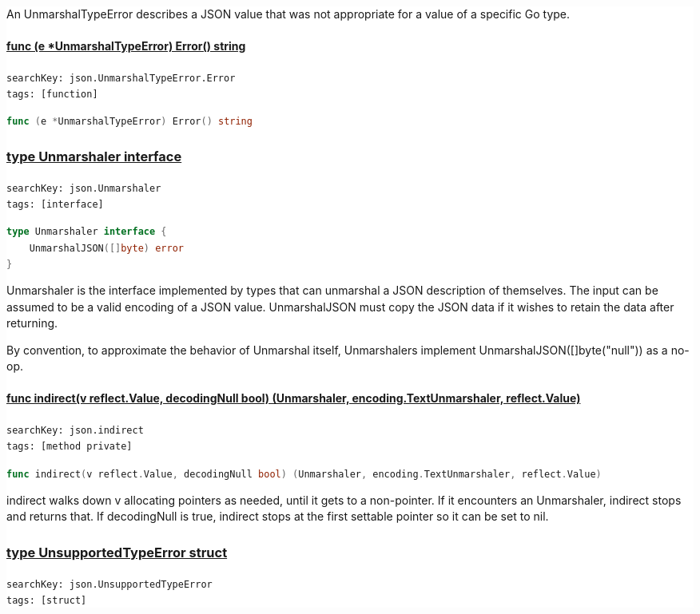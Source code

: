 An UnmarshalTypeError describes a JSON value that was not appropriate for a value of a specific Go type. 

#### <a id="UnmarshalTypeError.Error" href="#UnmarshalTypeError.Error">func (e *UnmarshalTypeError) Error() string</a>

```
searchKey: json.UnmarshalTypeError.Error
tags: [function]
```

```Go
func (e *UnmarshalTypeError) Error() string
```

### <a id="Unmarshaler" href="#Unmarshaler">type Unmarshaler interface</a>

```
searchKey: json.Unmarshaler
tags: [interface]
```

```Go
type Unmarshaler interface {
	UnmarshalJSON([]byte) error
}
```

Unmarshaler is the interface implemented by types that can unmarshal a JSON description of themselves. The input can be assumed to be a valid encoding of a JSON value. UnmarshalJSON must copy the JSON data if it wishes to retain the data after returning. 

By convention, to approximate the behavior of Unmarshal itself, Unmarshalers implement UnmarshalJSON([]byte("null")) as a no-op. 

#### <a id="indirect" href="#indirect">func indirect(v reflect.Value, decodingNull bool) (Unmarshaler, encoding.TextUnmarshaler, reflect.Value)</a>

```
searchKey: json.indirect
tags: [method private]
```

```Go
func indirect(v reflect.Value, decodingNull bool) (Unmarshaler, encoding.TextUnmarshaler, reflect.Value)
```

indirect walks down v allocating pointers as needed, until it gets to a non-pointer. If it encounters an Unmarshaler, indirect stops and returns that. If decodingNull is true, indirect stops at the first settable pointer so it can be set to nil. 

### <a id="UnsupportedTypeError" href="#UnsupportedTypeError">type UnsupportedTypeError struct</a>

```
searchKey: json.UnsupportedTypeError
tags: [struct]
```
